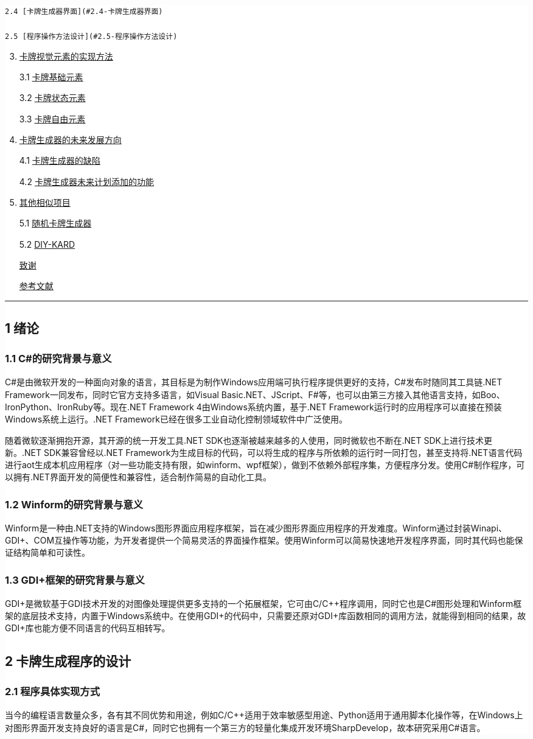 	2.4 [卡牌生成器界面](#2.4-卡牌生成器界面)

	2.5 [程序操作方法设计](#2.5-程序操作方法设计)

3. [卡牌视觉元素的实现方法](#3-卡牌视觉元素的实现方法)
   
	3.1 [卡牌基础元素](#3.1-卡牌基础元素)

	3.2 [卡牌状态元素](#3.2-卡牌状态元素)

	3.3 [卡牌自由元素](#3.3-卡牌自由元素)

4. [卡牌生成器的未来发展方向](#4-卡牌生成器的未来发展方向)
    
	4.1 [卡牌生成器的缺陷](#4.1-卡牌生成器的缺陷)

	4.2 [卡牌生成器未来计划添加的功能](#4.2-卡牌生成器未来计划添加的功能)

5. [其他相似项目](#5-其他相似项目)
   
	5.1 [随机卡牌生成器](#5.1-随机卡牌生成器)

	5.2 [DIY-KARD](#5.2-DIY-KARD)

	[致谢](#致谢)

	[参考文献](#参考文献)

--------------------------------------------------------------------------------

## 1 绪论

### 1.1 C#的研究背景与意义

C#是由微软开发的一种面向对象的语言，其目标是为制作Windows应用端可执行程序提供更好的支持，C#发布时随同其工具链.NET Framework一同发布，同时它官方支持多语言，如Visual Basic.NET、JScript、F#等，也可以由第三方接入其他语言支持，如Boo、IronPython、IronRuby等。现在.NET Framework 4由Windows系统内置，基于.NET Framework运行时的应用程序可以直接在预装Windows系统上运行。.NET Framework已经在很多工业自动化控制领域软件中广泛使用。

随着微软逐渐拥抱开源，其开源的统一开发工具.NET SDK也逐渐被越来越多的人使用，同时微软也不断在.NET SDK上进行技术更新。.NET SDK兼容曾经以.NET Framework为生成目标的代码，可以将生成的程序与所依赖的运行时一同打包，甚至支持将.NET语言代码进行aot生成本机应用程序（对一些功能支持有限，如winform、wpf框架），做到不依赖外部程序集，方便程序分发。使用C#制作程序，可以拥有.NET界面开发的简便性和兼容性，适合制作简易的自动化工具。

### 1.2 Winform的研究背景与意义

Winform是一种由.NET支持的Windows图形界面应用程序框架，旨在减少图形界面应用程序的开发难度。Winform通过封装Winapi、GDI+、COM互操作等功能，为开发者提供一个简易灵活的界面操作框架。使用Winform可以简易快速地开发程序界面，同时其代码也能保证结构简单和可读性。

### 1.3 GDI+框架的研究背景与意义

GDI+是微软基于GDI技术开发的对图像处理提供更多支持的一个拓展框架，它可由C/C++程序调用，同时它也是C#图形处理和Winform框架的底层技术支持，内置于Windows系统中。在使用GDI+的代码中，只需要还原对GDI+库函数相同的调用方法，就能得到相同的结果，故GDI+库也能方便不同语言的代码互相转写。


## 2 卡牌生成程序的设计

### 2.1 程序具体实现方式

当今的编程语言数量众多，各有其不同优势和用途，例如C/C++适用于效率敏感型用途、Python适用于通用脚本化操作等，在Windows上对图形界面开发支持良好的语言是C#，同时它也拥有一个第三方的轻量化集成开发环境SharpDevelop，故本研究采用C#语言。
